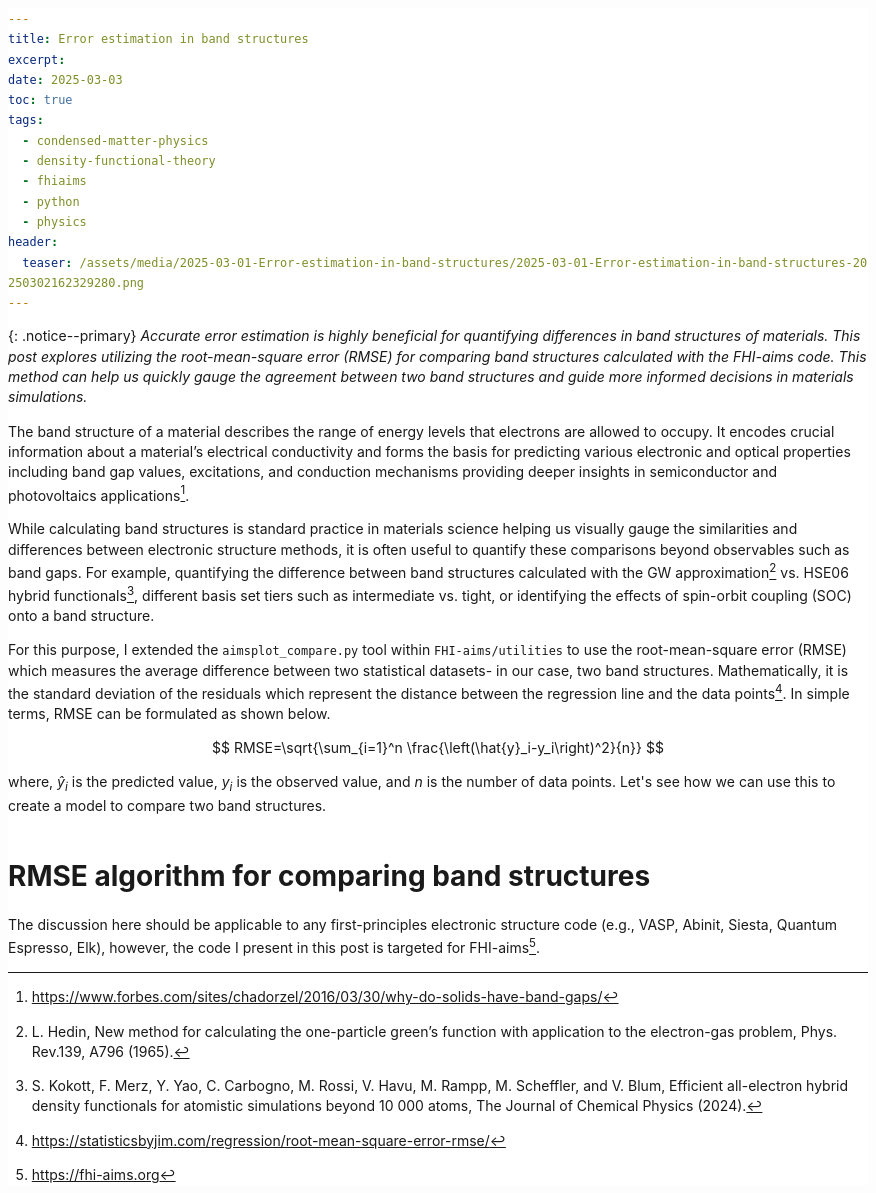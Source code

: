 ```yaml
---
title: Error estimation in band structures
excerpt: 
date: 2025-03-03
toc: true
tags:
  - condensed-matter-physics
  - density-functional-theory
  - fhiaims
  - python
  - physics
header:
  teaser: /assets/media/2025-03-01-Error-estimation-in-band-structures/2025-03-01-Error-estimation-in-band-structures-20250302162329280.png
---
```

{: .notice--primary}
*Accurate error estimation is highly beneficial for quantifying differences in band structures of materials. This post explores utilizing the root-mean-square error (RMSE) for comparing band structures calculated with the FHI-aims code. This method can help us quickly gauge the agreement between two band structures and guide more informed decisions in materials simulations.*

The band structure of a material describes the range of energy levels that electrons are allowed to occupy. It encodes crucial information about a material’s electrical conductivity and forms the basis for predicting various electronic and optical properties including band gap values, excitations, and conduction mechanisms providing deeper insights in semiconductor and photovoltaics applications[^2]. 

While calculating band structures is standard practice in materials science helping us visually gauge the similarities and differences between electronic structure methods, it is often useful to quantify these comparisons beyond observables such as band gaps. For example, quantifying the difference between band structures calculated with the GW approximation[^4] vs. HSE06 hybrid functionals[^5], different basis set tiers such as intermediate vs. tight, or identifying the effects of spin-orbit coupling (SOC) onto a band structure. 

For this purpose, I extended the `aimsplot_compare.py` tool within `FHI-aims/utilities` to use the root-mean-square error (RMSE) which measures the average difference between two statistical datasets- in our case, two band structures. Mathematically, it is the standard deviation of the residuals which represent the distance between the regression line and the data points[^3]. In simple terms, RMSE can be formulated as shown below.

$$
RMSE=\sqrt{\sum_{i=1}^n \frac{\left(\hat{y}_i-y_i\right)^2}{n}}
$$

where, $\hat{y}_i$ is the predicted value, $y_i$ is the observed value, and $n$ is the number of data points. Let's see how we can use this to create a model to compare two band structures. 

# RMSE algorithm for comparing band structures

The discussion here should be applicable to any first-principles electronic structure code (e.g., VASP, Abinit, Siesta, Quantum Espresso, Elk), however, the code I present in this post is targeted for FHI-aims[^1]. 


[^1]: <https://fhi-aims.org> 
[^2]: <https://www.forbes.com/sites/chadorzel/2016/03/30/why-do-solids-have-band-gaps/>
[^3]: <https://statisticsbyjim.com/regression/root-mean-square-error-rmse/>
[^4]: L. Hedin, New method for calculating the one-particle green’s function with application to the electron-gas problem, Phys. Rev.139, A796 (1965).
[^5]: S. Kokott, F. Merz, Y. Yao, C. Carbogno, M. Rossi, V. Havu, M. Rampp, M. Scheffler, and V. Blum, Efficient all-electron hybrid density functionals for atomistic simulations beyond 10 000 atoms, The Journal of Chemical Physics (2024).